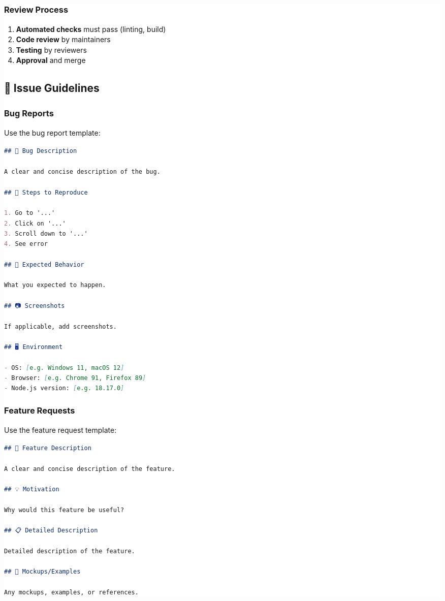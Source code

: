 ### Review Process

1. **Automated checks** must pass (linting, build)
2. **Code review** by maintainers
3. **Testing** by reviewers
4. **Approval** and merge

## 🐛 Issue Guidelines

### Bug Reports

Use the bug report template:

```markdown
## 🐛 Bug Description

A clear and concise description of the bug.

## 🔄 Steps to Reproduce

1. Go to '...'
2. Click on '...'
3. Scroll down to '...'
4. See error

## 🎯 Expected Behavior

What you expected to happen.

## 📷 Screenshots

If applicable, add screenshots.

## 🖥 Environment

- OS: [e.g. Windows 11, macOS 12]
- Browser: [e.g. Chrome 91, Firefox 89]
- Node.js version: [e.g. 18.17.0]
```

### Feature Requests

Use the feature request template:

```markdown
## 🚀 Feature Description

A clear and concise description of the feature.

## 💡 Motivation

Why would this feature be useful?

## 📋 Detailed Description

Detailed description of the feature.

## 🎨 Mockups/Examples

Any mockups, examples, or references.
```
